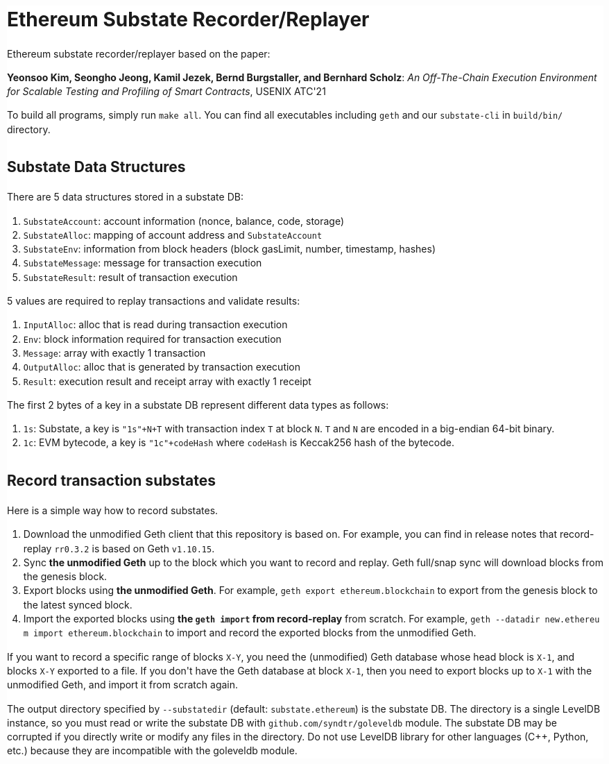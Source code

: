 # Ethereum Substate Recorder/Replayer
Ethereum substate recorder/replayer based on the paper:

**Yeonsoo Kim, Seongho Jeong, Kamil Jezek, Bernd Burgstaller, and Bernhard Scholz**: _An Off-The-Chain Execution Environment for Scalable Testing and Profiling of Smart Contracts_,  USENIX ATC'21

To build all programs, simply run `make all`.
You can find all executables including `geth` and our `substate-cli` in `build/bin/` directory.

## Substate Data Structures
There are 5 data structures stored in a substate DB:
1. `SubstateAccount`: account information (nonce, balance, code, storage)
2. `SubstateAlloc`: mapping of account address and `SubstateAccount`
3. `SubstateEnv`: information from block headers (block gasLimit, number, timestamp, hashes)
4. `SubstateMessage`: message for transaction execution
5. `SubstateResult`: result of transaction execution

5 values are required to replay transactions and validate results:
1. `InputAlloc`: alloc that is read during transaction execution
2. `Env`: block information required for transaction execution
3. `Message`: array with exactly 1 transaction
4. `OutputAlloc`: alloc that is generated by transaction execution
5. `Result`: execution result and receipt array with exactly 1 receipt

The first 2 bytes of a key in a substate DB represent different data types as follows:
1. `1s`: Substate, a key is `"1s"+N+T` with transaction index `T` at block `N`.
`T` and `N` are encoded in a big-endian 64-bit binary.
2. `1c`: EVM bytecode, a key is `"1c"+codeHash` where `codeHash` is Keccak256 hash of the bytecode.

## Record transaction substates
Here is a simple way how to record substates.
1. Download the unmodified Geth client that this repository is based on.
For example, you can find in release notes that record-replay `rr0.3.2` is based on Geth `v1.10.15`.
2. Sync **the unmodified Geth** up to the block which you want to record and replay.
Geth full/snap sync will download blocks from the genesis block.
3. Export blocks using **the unmodified Geth**.
For example, `geth export ethereum.blockchain` to export from the genesis block to the latest synced block.
4. Import the exported blocks using **the `geth import` from record-replay** from scratch.
For example, `geth --datadir new.ethereum import ethereum.blockchain` to import and record the exported blocks from the unmodified Geth.

If you want to record a specific range of blocks `X-Y`, you need the (unmodified) Geth database whose head block is `X-1`, and blocks `X-Y` exported to a file.
If you don't have the Geth database at block `X-1`, then you need to export blocks up to `X-1` with the unmodified Geth, and import it from scratch again.

The output directory specified by `--substatedir` (default: `substate.ethereum`) is the substate DB.
The directory is a single LevelDB instance, so you must read or write the substate DB with `github.com/syndtr/goleveldb` module.
The substate DB may be corrupted if you directly write or modify any files in the directory.
Do not use LevelDB library for other languages (C++, Python, etc.) because they are incompatible with the goleveldb module.

